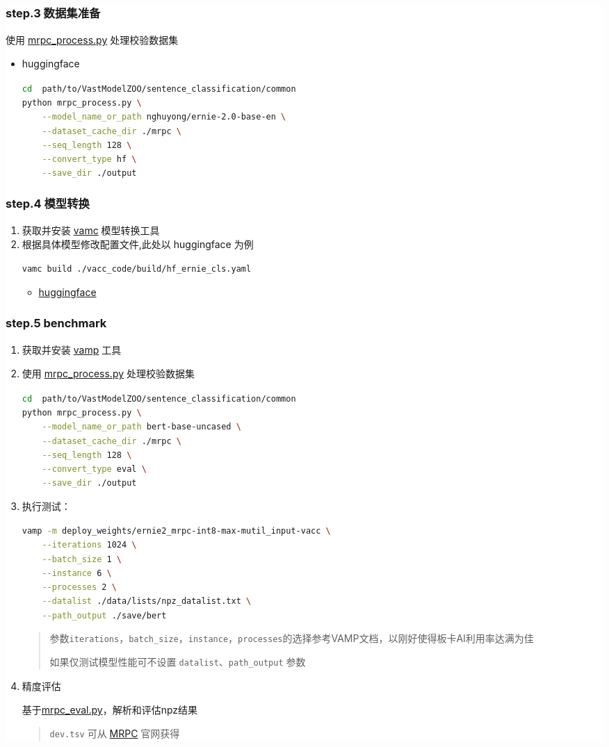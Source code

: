 
### step.3 数据集准备
使用 [mrpc_process.py](../common/utils/mrpc_process.py) 处理校验数据集
- huggingface
    ```bash
    cd  path/to/VastModelZOO/sentence_classification/common
    python mrpc_process.py \
        --model_name_or_path nghuyong/ernie-2.0-base-en \
        --dataset_cache_dir ./mrpc \
        --seq_length 128 \
        --convert_type hf \
        --save_dir ./output
    ```


### step.4 模型转换
1. 获取并安装 [vamc](../../docs/doc_vamc.md) 模型转换工具
2. 根据具体模型修改配置文件,此处以 huggingface 为例
    ```bash
    vamc build ./vacc_code/build/hf_ernie_cls.yaml
    ```
   - [huggingface](./huggingface/vacc_code/build/hf_ernie_cls.yaml)


### step.5 benchmark
1. 获取并安装 [vamp](../../docs/doc_vamp.md) 工具

2. 使用 [mrpc_process.py](../common/utils/mrpc_process.py) 处理校验数据集
    ```bash
    cd  path/to/VastModelZOO/sentence_classification/common
    python mrpc_process.py \
        --model_name_or_path bert-base-uncased \
        --dataset_cache_dir ./mrpc \
        --seq_length 128 \
        --convert_type eval \
        --save_dir ./output
    ```

3. 执行测试：
    ```bash
   vamp -m deploy_weights/ernie2_mrpc-int8-max-mutil_input-vacc \
        --iterations 1024 \
        --batch_size 1 \
        --instance 6 \
        --processes 2 \
        --datalist ./data/lists/npz_datalist.txt \
        --path_output ./save/bert
    ```
    > 参数`iterations`，`batch_size`，`instance`，`processes`的选择参考VAMP文档，以刚好使得板卡AI利用率达满为佳
    >
    > 如果仅测试模型性能可不设置 `datalist`、`path_output` 参数

4. 精度评估

    基于[mrpc_eval.py](../common/eval/mrpc_eval.py)，解析和评估npz结果
    > `dev.tsv` 可从 [MRPC](https://gluebenchmark.com/) 官网获得
